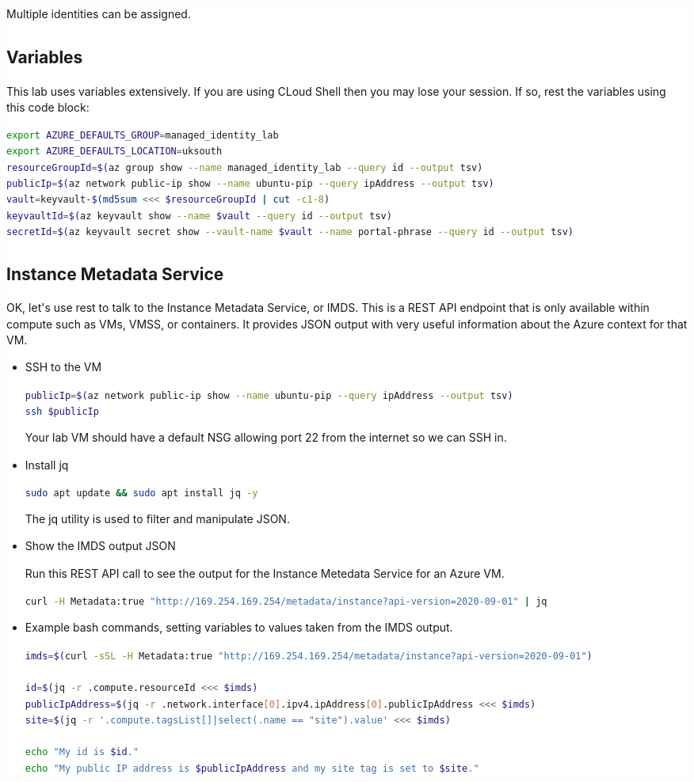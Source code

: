   Multiple identities can be assigned.

## Variables

This lab uses variables extensively. If you are using CLoud Shell then you may lose your session. If so, rest the variables using this code block:

```bash
export AZURE_DEFAULTS_GROUP=managed_identity_lab
export AZURE_DEFAULTS_LOCATION=uksouth
resourceGroupId=$(az group show --name managed_identity_lab --query id --output tsv)
publicIp=$(az network public-ip show --name ubuntu-pip --query ipAddress --output tsv)
vault=keyvault-$(md5sum <<< $resourceGroupId | cut -c1-8)
keyvaultId=$(az keyvault show --name $vault --query id --output tsv)
secretId=$(az keyvault secret show --vault-name $vault --name portal-phrase --query id --output tsv)
```

## Instance Metadata Service

OK, let's use rest to talk to the Instance Metadata Service, or IMDS. This is a REST API endpoint that is only available within compute such as VMs, VMSS, or containers. It provides JSON output with very useful information about the Azure context for that VM.

* SSH to the VM

  ```bash
  publicIp=$(az network public-ip show --name ubuntu-pip --query ipAddress --output tsv)
  ssh $publicIp
  ```

  Your lab VM should have a default NSG allowing port 22 from the internet so we can SSH in.

* Install jq

  ```bash
  sudo apt update && sudo apt install jq -y
  ```

  The jq utility is used to filter and manipulate JSON.

* Show the IMDS output JSON

  Run this REST API call to see the output for the Instance Metedata Service for an Azure VM.

  ```bash
  curl -H Metadata:true "http://169.254.169.254/metadata/instance?api-version=2020-09-01" | jq
  ```

* Example bash commands, setting variables to values taken from the IMDS output.

  ```bash
  imds=$(curl -sSL -H Metadata:true "http://169.254.169.254/metadata/instance?api-version=2020-09-01")

  id=$(jq -r .compute.resourceId <<< $imds)
  publicIpAddress=$(jq -r .network.interface[0].ipv4.ipAddress[0].publicIpAddress <<< $imds)
  site=$(jq -r '.compute.tagsList[]|select(.name == "site").value' <<< $imds)

  echo "My id is $id."
  echo "My public IP address is $publicIpAddress and my site tag is set to $site."
  ```
